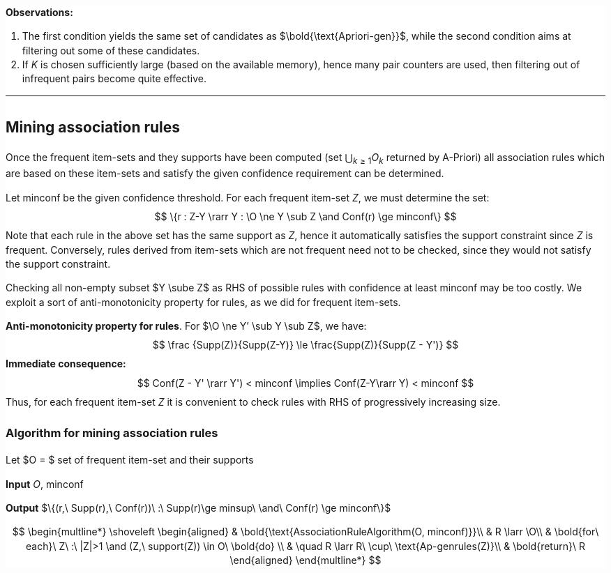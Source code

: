 **Observations:**

1. The first condition yields the same set of candidates as $\bold{\text{Apriori-gen}}$, while the second condition aims at filtering out some of these candidates.
2. If $K$ is chosen sufficiently large (based on the available memory), hence many pair counters are used, then filtering out of infrequent pairs become quite effective.



------



## Mining association rules

Once the frequent item-sets and they supports have been computed (set $\bigcup_{k \ge 1} O_k$ returned by A-Priori) all association rules which are based on these item-sets and satisfy the given confidence requirement can be determined.

Let minconf be the given confidence threshold. For each frequent item-set $Z$, we must determine the set:
$$
\{r : Z-Y \rarr Y : \O \ne Y \sub Z \and Conf(r) \ge minconf\}
$$
Note that each rule in the above set has the same support as $Z$, hence it automatically satisfies the support constraint since $Z$ is frequent. Conversely, rules derived from item-sets which are not frequent need not to be checked, since they would not satisfy the support constraint.

Checking all non-empty subset $Y \sube Z$ as RHS of possible rules with confidence at least minconf may be too costly. We exploit a sort of anti-monotonicity property for rules, as we did for frequent item-sets.

**Anti-monotonicity property for rules**. For $\O \ne Y’ \sub Y  \sub Z$, we have:
$$
\frac {Supp(Z)}{Supp(Z-Y)} \le \frac{Supp(Z)}{Supp(Z - Y')}
$$
 **Immediate consequence:**
$$
Conf(Z - Y' \rarr Y') < minconf \implies Conf(Z-Y\rarr Y) < minconf 
$$
Thus, for each frequent item-set $Z$ it is convenient to check rules with RHS of progressively increasing size. 

### Algorithm for mining association rules

Let $O = $ set of frequent item-set and their supports

**Input** $O$, minconf

**Output** $\{(r,\ Supp(r),\ Conf(r))\ :\ Supp(r)\ge minsup\ \and\ Conf(r) \ge minconf\}$


$$
\begin{multline*}
\shoveleft
\begin{aligned}
& \bold{\text{AssociationRuleAlgorithm(O, minconf)}}\\
& R \larr \O\\
& \bold{for\ each}\ Z\ :\ |Z|>1 \and (Z,\ support(Z)) \in O\ \bold{do} \\
& \quad R \larr R\ \cup\ \text{Ap-genrules(Z)}\\
& \bold{return}\ R
\end{aligned}
\end{multline*}
$$
